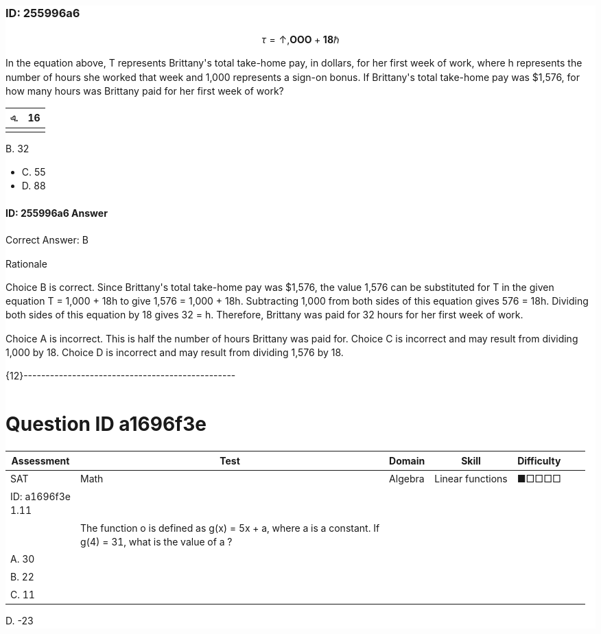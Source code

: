 ### ID: 255996a6

$$
\tau = \uparrow, \mathbf{O}\mathbf{O}\mathbf{O} + \mathbf{1}\mathbf{8}\hbar
$$

In the equation above, T represents Brittany's total take-home pay, in dollars, for her first week of work, where h represents the number of hours she worked that week and 1,000 represents a sign-on bonus. If Brittany's total take-home pay was \$1,576, for how many hours was Brittany paid for her first week of work?

| এ. | 16 |
|----|----|
|    |    |

B. 32

- C. 55
- D. 88

#### ID: 255996a6 Answer

Correct Answer: B

Rationale

Choice B is correct. Since Brittany's total take-home pay was \$1,576, the value 1,576 can be substituted for T in the given equation T = 1,000 + 18h to give 1,576 = 1,000 + 18h. Subtracting 1,000 from both sides of this equation gives 576 = 18h. Dividing both sides of this equation by 18 gives 32 = h. Therefore, Brittany was paid for 32 hours for her first week of work.

Choice A is incorrect. This is half the number of hours Brittany was paid for. Choice C is incorrect and may result from dividing 1,000 by 18. Choice D is incorrect and may result from dividing 1,576 by 18.

{12}------------------------------------------------

# Question ID a1696f3e

| Assessment           | Test                                                                                                         | Domain  | Skill            | Difficulty |  |  |
|----------------------|--------------------------------------------------------------------------------------------------------------|---------|------------------|------------|--|--|
| SAT                  | Math                                                                                                         | Algebra | Linear functions | ■□□□□      |  |  |
| ID: a1696f3e<br>1.11 |                                                                                                              |         |                  |            |  |  |
|                      | The function o is defined as g(x) = 5x + a, where a is a constant. If<br>g(4) = 31, what is the value of a ? |         |                  |            |  |  |
| A. 30                |                                                                                                              |         |                  |            |  |  |
| B. 22                |                                                                                                              |         |                  |            |  |  |
| C. 11                |                                                                                                              |         |                  |            |  |  |

D. -23
